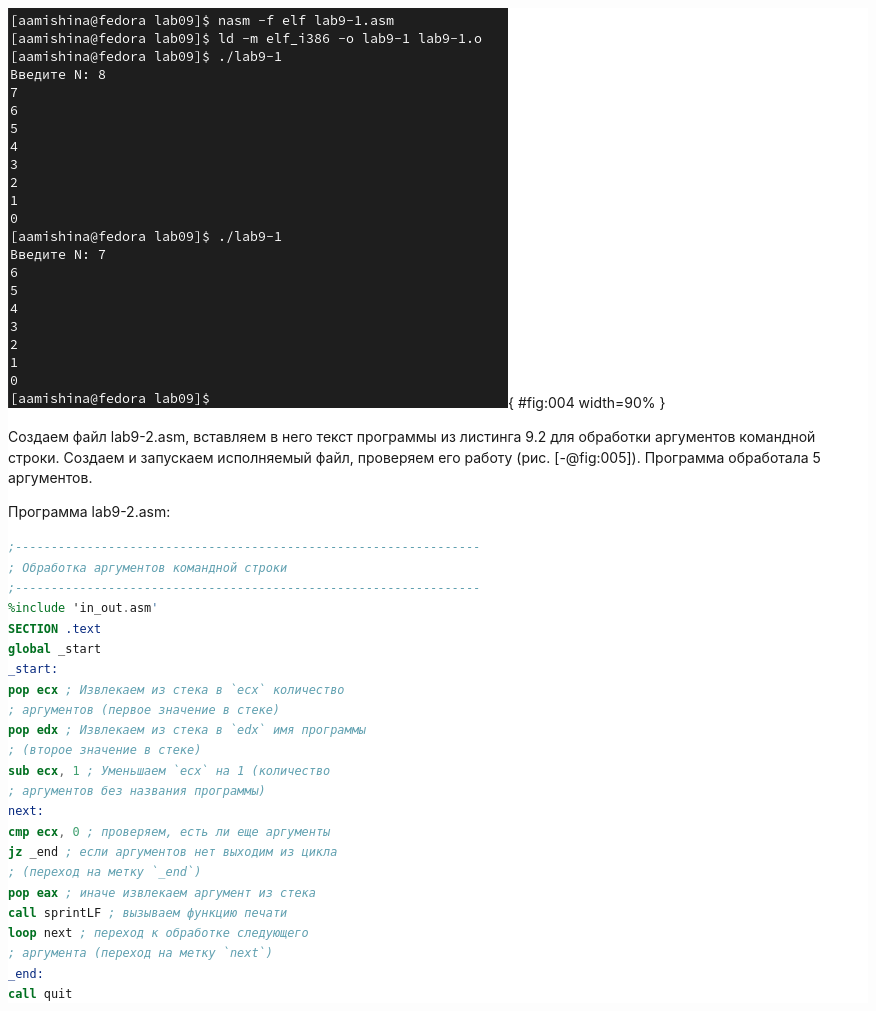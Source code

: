 ![Работа с измененным файлом lab9-1.asm](image/fig4.png){ #fig:004 width=90% }

Создаем файл lab9-2.asm, вставляем в него текст программы из листинга 9.2 для обработки аргументов командной строки. Создаем и запускаем исполняемый файл, проверяем его работу (рис. [-@fig:005]). Программа обработала 5 аргументов.

Программа lab9-2.asm:
```nasm
;-----------------------------------------------------------------
; Обработка аргументов командной строки
;-----------------------------------------------------------------
%include 'in_out.asm'
SECTION .text
global _start
_start:
pop ecx ; Извлекаем из стека в `ecx` количество
; аргументов (первое значение в стеке)
pop edx ; Извлекаем из стека в `edx` имя программы
; (второе значение в стеке)
sub ecx, 1 ; Уменьшаем `ecx` на 1 (количество
; аргументов без названия программы)
next:
cmp ecx, 0 ; проверяем, есть ли еще аргументы
jz _end ; если аргументов нет выходим из цикла
; (переход на метку `_end`)
pop eax ; иначе извлекаем аргумент из стека
call sprintLF ; вызываем функцию печати
loop next ; переход к обработке следующего
; аргумента (переход на метку `next`)
_end:
call quit
```
